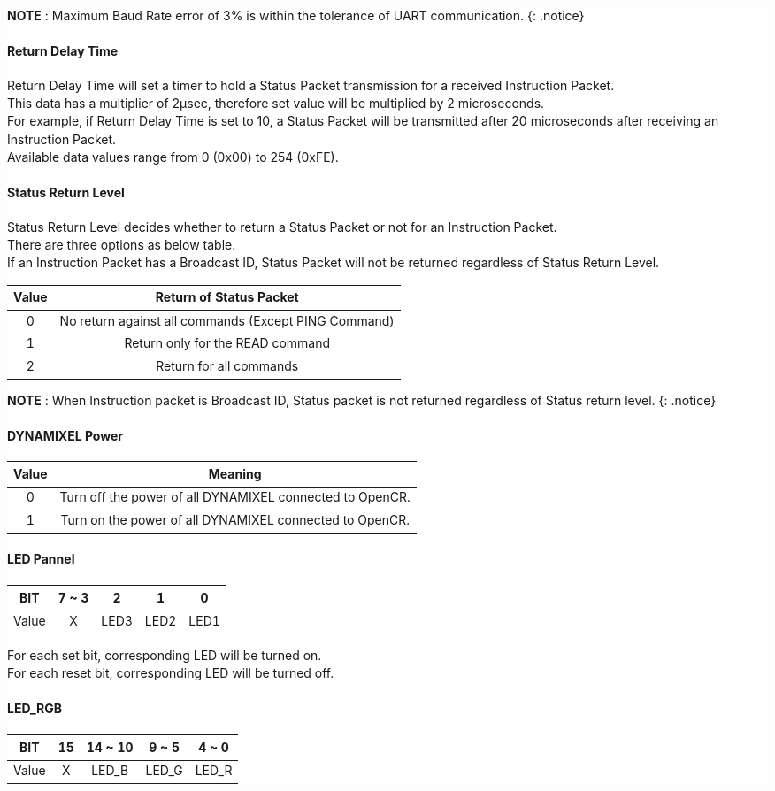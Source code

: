 **NOTE** : Maximum Baud Rate error of 3% is within the tolerance of UART communication.
{: .notice}

#### Return Delay Time

Return Delay Time will set a timer to hold a Status Packet transmission for a received Instruction Packet.  
This data has a multiplier of 2μsec, therefore set value will be multiplied by 2 microseconds.  
For example, if Return Delay Time is set to 10, a Status Packet will be transmitted after 20 microseconds after receiving an Instruction Packet.  
Available data values range from 0 (0x00) to 254 (0xFE).

#### Status Return Level
Status Return Level decides whether to return a Status Packet or not for an Instruction Packet.  
There are three options as below table.  
If an Instruction Packet has a Broadcast ID, Status Packet will not be returned regardless of Status Return Level.

| Value |               Return of Status Packet                |
|:-----:|:----------------------------------------------------:|
|   0   | No return against all commands (Except PING Command) |
|   1   |           Return only for the READ command           |
|   2   |               Return for all commands                |

**NOTE** : When Instruction packet is Broadcast ID, Status packet is not returned regardless of Status return level.
{: .notice}

#### DYNAMIXEL Power

| Value |                          Meaning                          |
|:-----:|:---------------------------------------------------------:|
|   0   | Turn off the power of all DYNAMIXEL connected to OpenCR. |
|   1   | Turn on the power of all DYNAMIXEL connected to OpenCR.  |

#### LED Pannel

|  BIT  | 7 ~ 3 |  2   |  1   |  0   |
|:-----:|:-----:|:----:|:----:|:----:|
| Value |   X   | LED3 | LED2 | LED1 |

For each set bit, corresponding LED will be turned on.  
For each reset bit, corresponding LED will be turned off.

#### LED_RGB

|  BIT  | 15 | 14 ~ 10 | 9 ~ 5 | 4 ~ 0 |
|:-----:|:--:|:-------:|:-----:|:-----:|
| Value | X  |  LED_B  | LED_G | LED_R |
